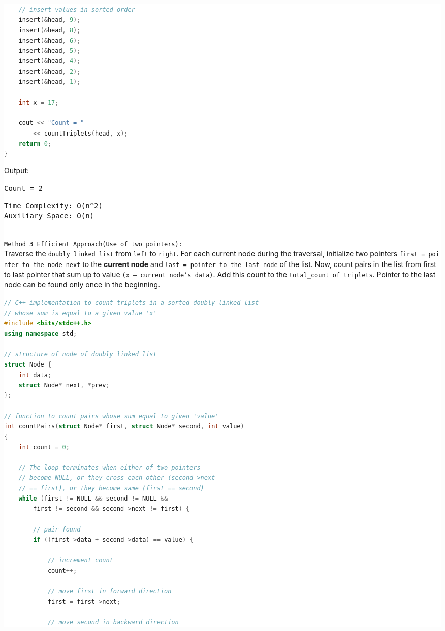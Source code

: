 ```cpp
	// insert values in sorted order
	insert(&head, 9);
	insert(&head, 8);
	insert(&head, 6);
	insert(&head, 5);
	insert(&head, 4);
	insert(&head, 2);
	insert(&head, 1);

	int x = 17;

	cout << "Count = "
		<< countTriplets(head, x);
	return 0;
}
```
Output:<br />
<pre>
Count = 2
</pre>
<pre>
Time Complexity: O(n^2) 
Auxiliary Space: O(n)
</pre>
<br />`Method 3 Efficient Approach(Use of two pointers):`<br /> 
Traverse the `doubly linked list` from `left` to `right`. For each current node during the traversal, initialize two pointers `first = pointer to the node next` to the **current node** and `last = pointer to the last node` of the list. Now, count pairs in the list from first to last pointer that sum up to value `(x – current node’s data)`. Add this count to the `total_count of triplets`. Pointer to the last node can be found only once in the beginning.<br />
```cpp
// C++ implementation to count triplets in a sorted doubly linked list
// whose sum is equal to a given value 'x'
#include <bits/stdc++.h>
using namespace std;

// structure of node of doubly linked list
struct Node {
	int data;
	struct Node* next, *prev;
};

// function to count pairs whose sum equal to given 'value'
int countPairs(struct Node* first, struct Node* second, int value)
{
	int count = 0;

	// The loop terminates when either of two pointers
	// become NULL, or they cross each other (second->next
	// == first), or they become same (first == second)
	while (first != NULL && second != NULL &&
		first != second && second->next != first) {

		// pair found
		if ((first->data + second->data) == value) {

			// increment count
			count++;

			// move first in forward direction
			first = first->next;

			// move second in backward direction
```